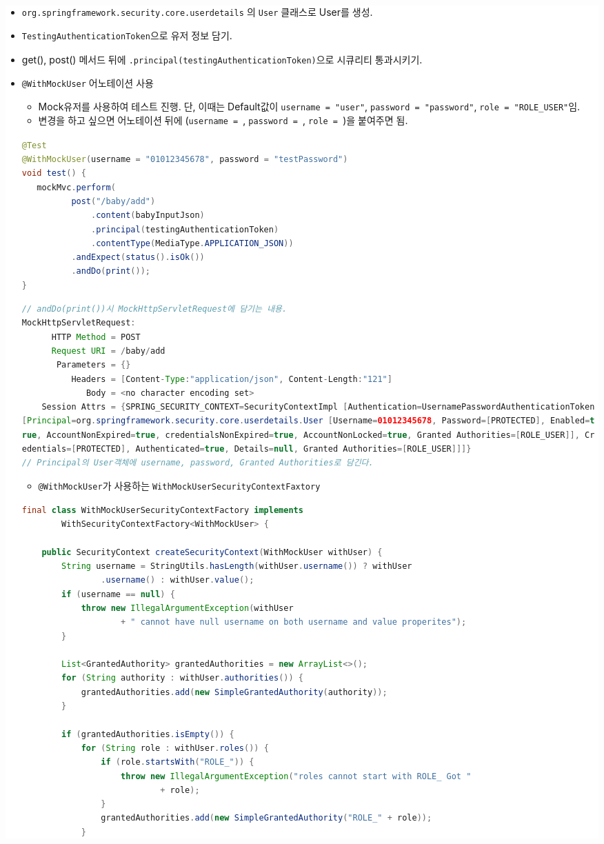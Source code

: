   - `org.springframework.security.core.userdetails` 의 `User` 클래스로 User를 생성.
  - `TestingAuthenticationToken`으로 유저 정보 담기.
  - get(), post() 메서드 뒤에 `.principal(testingAuthenticationToken)`으로 시큐리티 통과시키기.

- `@WithMockUser` 어노테이션 사용

  - Mock유저를 사용하여 테스트 진행. 단, 이때는 Default값이 `username = "user"`, `password = "password"`, `role = "ROLE_USER"`임.
  - 변경을 하고 싶으면 어노테이션 뒤에 (`username = `, `password = `, `role = `)을 붙여주면 됨.

  ```java
  @Test
  @WithMockUser(username = "01012345678", password = "testPassword")
  void test() {
     mockMvc.perform(
            post("/baby/add")
                .content(babyInputJson)
                .principal(testingAuthenticationToken)
                .contentType(MediaType.APPLICATION_JSON))
            .andExpect(status().isOk())
            .andDo(print());
  }
  ```

  ```java
  // andDo(print())시 MockHttpServletRequest에 담기는 내용.
  MockHttpServletRequest:
        HTTP Method = POST
        Request URI = /baby/add
         Parameters = {}
            Headers = [Content-Type:"application/json", Content-Length:"121"]
               Body = <no character encoding set>
      Session Attrs = {SPRING_SECURITY_CONTEXT=SecurityContextImpl [Authentication=UsernamePasswordAuthenticationToken [Principal=org.springframework.security.core.userdetails.User [Username=01012345678, Password=[PROTECTED], Enabled=true, AccountNonExpired=true, credentialsNonExpired=true, AccountNonLocked=true, Granted Authorities=[ROLE_USER]], Credentials=[PROTECTED], Authenticated=true, Details=null, Granted Authorities=[ROLE_USER]]]}
  // Principal의 User객체에 username, password, Granted Authorities로 담긴다.
  ```

  - `@WithMockUser`가 사용하는 `WithMockUserSecurityContextFaxtory`

  ```java
  final class WithMockUserSecurityContextFactory implements
          WithSecurityContextFactory<WithMockUser> {
  
      public SecurityContext createSecurityContext(WithMockUser withUser) {
          String username = StringUtils.hasLength(withUser.username()) ? withUser
                  .username() : withUser.value();
          if (username == null) {
              throw new IllegalArgumentException(withUser
                      + " cannot have null username on both username and value properites");
          }
  
          List<GrantedAuthority> grantedAuthorities = new ArrayList<>();
          for (String authority : withUser.authorities()) {
              grantedAuthorities.add(new SimpleGrantedAuthority(authority));
          }
  
          if (grantedAuthorities.isEmpty()) {
              for (String role : withUser.roles()) {
                  if (role.startsWith("ROLE_")) {
                      throw new IllegalArgumentException("roles cannot start with ROLE_ Got "
                              + role);
                  }
                  grantedAuthorities.add(new SimpleGrantedAuthority("ROLE_" + role));
              }
  ```